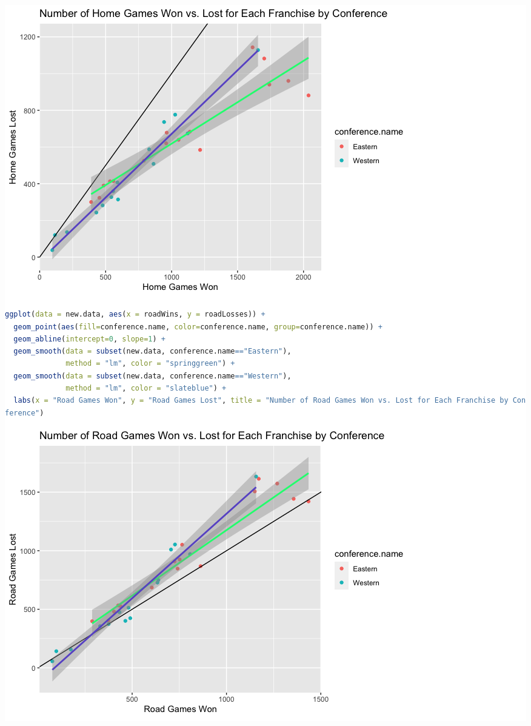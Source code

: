 ![](Project1-1_files/figure-gfm/plot%20-%20point%20and%20group%20-%20home%20games-1.png)

``` r
ggplot(data = new.data, aes(x = roadWins, y = roadLosses)) +
  geom_point(aes(fill=conference.name, color=conference.name, group=conference.name)) +
  geom_abline(intercept=0, slope=1) +
  geom_smooth(data = subset(new.data, conference.name=="Eastern"),
              method = "lm", color = "springgreen") +
  geom_smooth(data = subset(new.data, conference.name=="Western"),
              method = "lm", color = "slateblue") +
  labs(x = "Road Games Won", y = "Road Games Lost", title = "Number of Road Games Won vs. Lost for Each Franchise by Conference")
```

![](Project1-1_files/figure-gfm/plot%20-%20point%20and%20group%20-%20road%20games-1.png)
